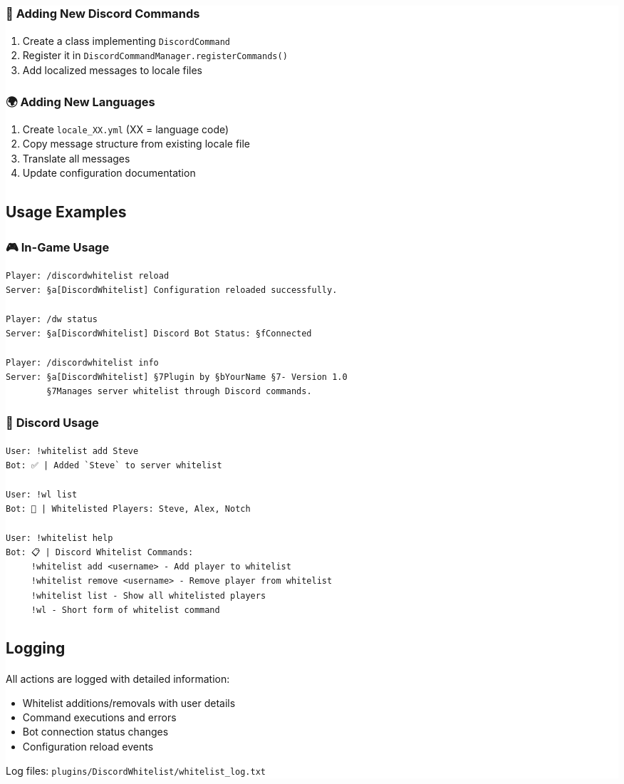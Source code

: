 ### 💬 **Adding New Discord Commands**

1. Create a class implementing `DiscordCommand`
2. Register it in `DiscordCommandManager.registerCommands()`
3. Add localized messages to locale files

### 🌍 **Adding New Languages**

1. Create `locale_XX.yml` (XX = language code)
2. Copy message structure from existing locale file
3. Translate all messages
4. Update configuration documentation

## Usage Examples

### 🎮 **In-Game Usage**
```
Player: /discordwhitelist reload
Server: §a[DiscordWhitelist] Configuration reloaded successfully.

Player: /dw status
Server: §a[DiscordWhitelist] Discord Bot Status: §fConnected

Player: /discordwhitelist info
Server: §a[DiscordWhitelist] §7Plugin by §bYourName §7- Version 1.0
        §7Manages server whitelist through Discord commands.
```

### 💬 **Discord Usage**
```
User: !whitelist add Steve
Bot: ✅ | Added `Steve` to server whitelist

User: !wl list
Bot: 📜 | Whitelisted Players: Steve, Alex, Notch

User: !whitelist help
Bot: 📋 | Discord Whitelist Commands:
     !whitelist add <username> - Add player to whitelist
     !whitelist remove <username> - Remove player from whitelist
     !whitelist list - Show all whitelisted players
     !wl - Short form of whitelist command
```

## Logging

All actions are logged with detailed information:
- Whitelist additions/removals with user details
- Command executions and errors
- Bot connection status changes
- Configuration reload events

Log files: `plugins/DiscordWhitelist/whitelist_log.txt`
